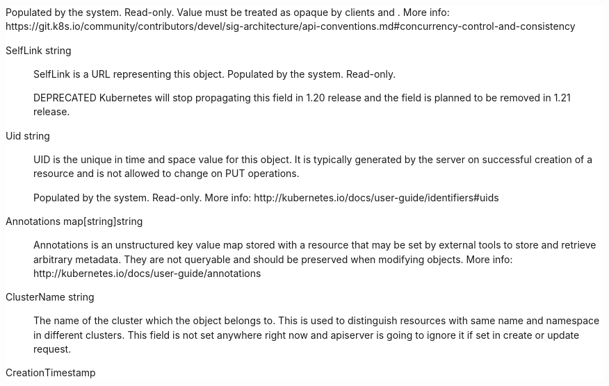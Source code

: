 <p>Populated by the system. Read-only. Value must be treated as opaque by clients and . More info: https://git.k8s.io/community/contributors/devel/sig-architecture/api-conventions.md#concurrency-control-and-consistency</p>
</dd><dt class="property-optional"
            title="Optional">
        <span id="selflink_csharp">
<a data-swiftype-name="resource-property" data-swiftype-type="text" href="#selflink_csharp" style="color: inherit; text-decoration: inherit;">Self<wbr>Link</a>
</span>
        <span class="property-indicator"></span>
        <span class="property-type">string</span>
    </dt>
    <dd><p>SelfLink is a URL representing this object. Populated by the system. Read-only.</p>
<p>DEPRECATED Kubernetes will stop propagating this field in 1.20 release and the field is planned to be removed in 1.21 release.</p>
</dd><dt class="property-optional"
            title="Optional">
        <span id="uid_csharp">
<a data-swiftype-name="resource-property" data-swiftype-type="text" href="#uid_csharp" style="color: inherit; text-decoration: inherit;">Uid</a>
</span>
        <span class="property-indicator"></span>
        <span class="property-type">string</span>
    </dt>
    <dd><p>UID is the unique in time and space value for this object. It is typically generated by the server on successful creation of a resource and is not allowed to change on PUT operations.</p>
<p>Populated by the system. Read-only. More info: http://kubernetes.io/docs/user-guide/identifiers#uids</p>
</dd></dl>
</pulumi-choosable>
</div>

<div>
<pulumi-choosable type="language" values="go">
<dl class="resources-properties"><dt class="property-optional"
            title="Optional">
        <span id="annotations_go">
<a data-swiftype-name="resource-property" data-swiftype-type="text" href="#annotations_go" style="color: inherit; text-decoration: inherit;">Annotations</a>
</span>
        <span class="property-indicator"></span>
        <span class="property-type">map[string]string</span>
    </dt>
    <dd><p>Annotations is an unstructured key value map stored with a resource that may be set by external tools to store and retrieve arbitrary metadata. They are not queryable and should be preserved when modifying objects. More info: http://kubernetes.io/docs/user-guide/annotations</p>
</dd><dt class="property-optional"
            title="Optional">
        <span id="clustername_go">
<a data-swiftype-name="resource-property" data-swiftype-type="text" href="#clustername_go" style="color: inherit; text-decoration: inherit;">Cluster<wbr>Name</a>
</span>
        <span class="property-indicator"></span>
        <span class="property-type">string</span>
    </dt>
    <dd><p>The name of the cluster which the object belongs to. This is used to distinguish resources with same name and namespace in different clusters. This field is not set anywhere right now and apiserver is going to ignore it if set in create or update request.</p>
</dd><dt class="property-optional"
            title="Optional">
        <span id="creationtimestamp_go">
<a data-swiftype-name="resource-property" data-swiftype-type="text" href="#creationtimestamp_go" style="color: inherit; text-decoration: inherit;">Creation<wbr>Timestamp</a>
</span>